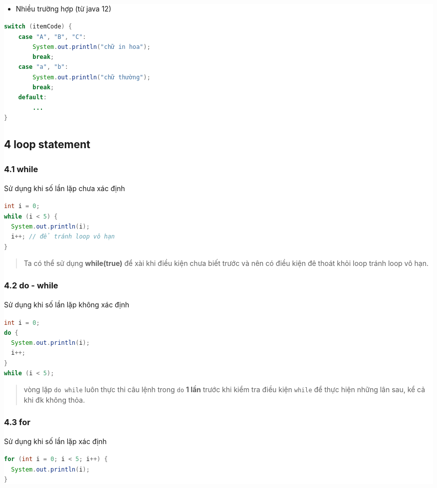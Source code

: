 - Nhiều trường hợp (từ java 12)

```java
switch (itemCode) {
    case "A", "B", "C":
        System.out.println("chữ in hoa");
        break;
    case "a", "b":
        System.out.println("chữ thường");
        break;
    default:      
        ...         
}
```

## 4 loop statement

### 4.1 while

Sử dụng khi số lần lặp chưa xác định 

```java
int i = 0;
while (i < 5) {
  System.out.println(i);
  i++; // để tránh loop vô hạn
}
```

> Ta có thể sử dụng **while(true)** để xài khi điều kiện chưa biết trước và nên có điều kiện đê thoát khỏi loop tránh loop vô hạn.

### 4.2 do - while

Sử dụng khi số lần lặp không xác định

```java
int i = 0;
do {
  System.out.println(i);
  i++;
}
while (i < 5);
```

> vòng lặp `do while` luôn thực thi câu lệnh trong `do` **1 lần** trước khi kiểm tra điều kiện `while` để thực hiện những lân sau, kể cả khi đk không thỏa.

### 4.3 for

Sử dụng khi số lần lặp xác định 

```java
for (int i = 0; i < 5; i++) {
  System.out.println(i);
}
```
